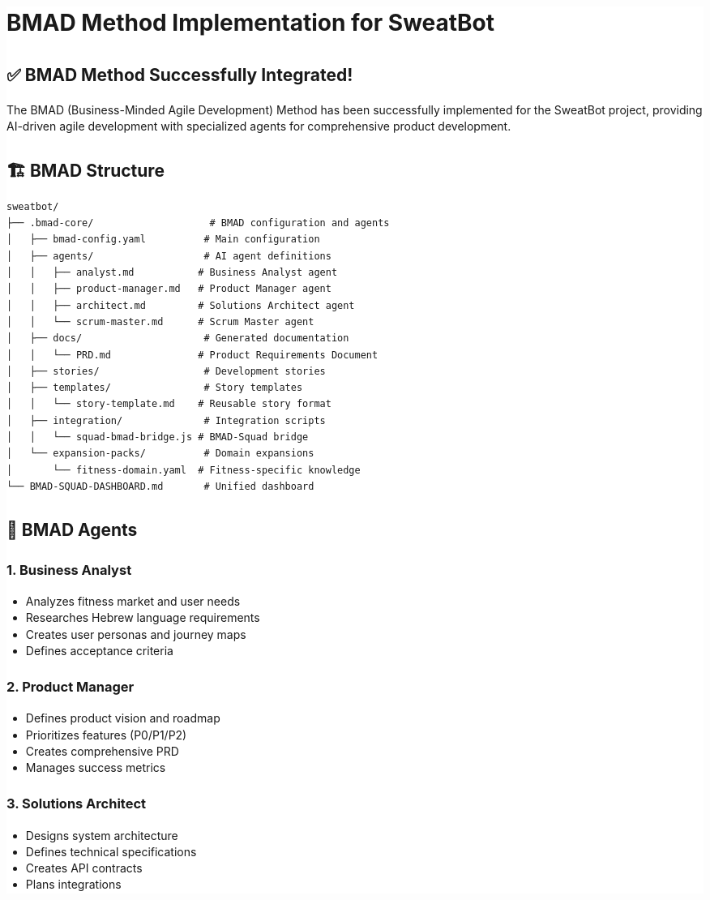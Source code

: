 # BMAD Method Implementation for SweatBot

## ✅ BMAD Method Successfully Integrated!

The BMAD (Business-Minded Agile Development) Method has been successfully implemented for the SweatBot project, providing AI-driven agile development with specialized agents for comprehensive product development.

## 🏗️ BMAD Structure

```
sweatbot/
├── .bmad-core/                    # BMAD configuration and agents
│   ├── bmad-config.yaml          # Main configuration
│   ├── agents/                   # AI agent definitions
│   │   ├── analyst.md           # Business Analyst agent
│   │   ├── product-manager.md   # Product Manager agent
│   │   ├── architect.md         # Solutions Architect agent
│   │   └── scrum-master.md      # Scrum Master agent
│   ├── docs/                     # Generated documentation
│   │   └── PRD.md               # Product Requirements Document
│   ├── stories/                  # Development stories
│   ├── templates/                # Story templates
│   │   └── story-template.md    # Reusable story format
│   ├── integration/              # Integration scripts
│   │   └── squad-bmad-bridge.js # BMAD-Squad bridge
│   └── expansion-packs/          # Domain expansions
│       └── fitness-domain.yaml  # Fitness-specific knowledge
└── BMAD-SQUAD-DASHBOARD.md       # Unified dashboard
```

## 🤖 BMAD Agents

### 1. **Business Analyst**
- Analyzes fitness market and user needs
- Researches Hebrew language requirements
- Creates user personas and journey maps
- Defines acceptance criteria

### 2. **Product Manager**
- Defines product vision and roadmap
- Prioritizes features (P0/P1/P2)
- Creates comprehensive PRD
- Manages success metrics

### 3. **Solutions Architect**
- Designs system architecture
- Defines technical specifications
- Creates API contracts
- Plans integrations
